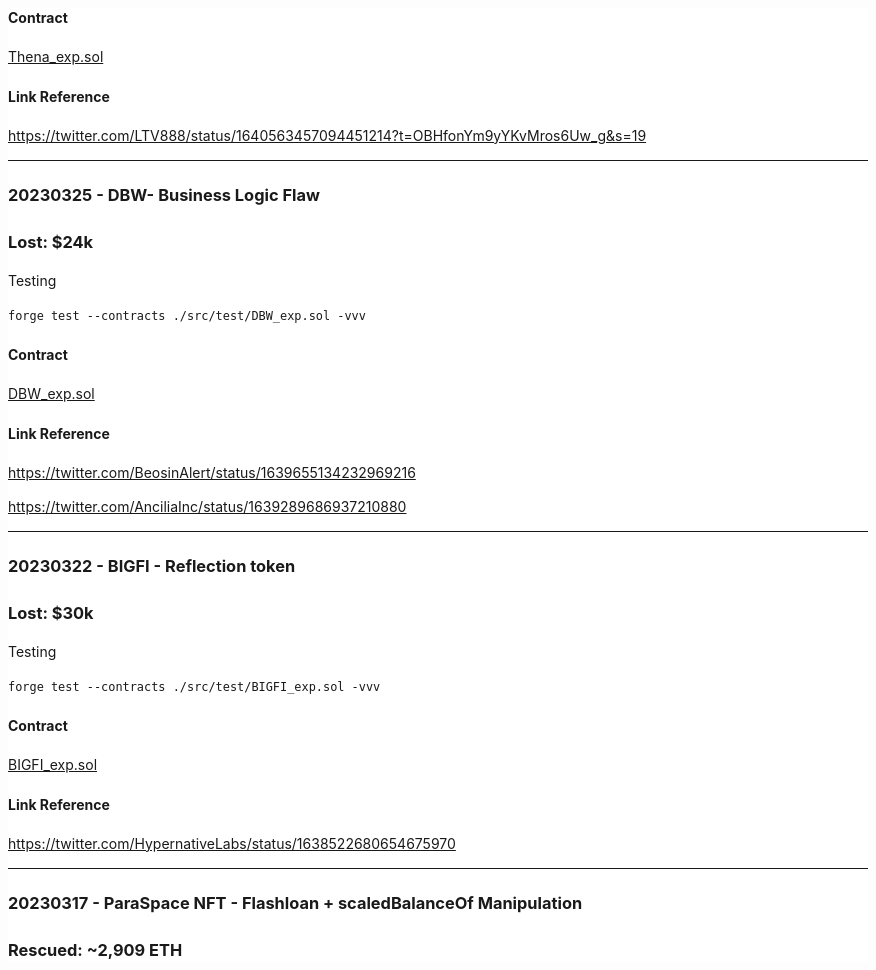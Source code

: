 #### Contract

[Thena_exp.sol](src/test/Thena_exp.sol)

#### Link Reference

https://twitter.com/LTV888/status/1640563457094451214?t=OBHfonYm9yYKvMros6Uw_g&s=19

---

### 20230325 - DBW- Business Logic Flaw

### Lost: $24k

Testing

```
forge test --contracts ./src/test/DBW_exp.sol -vvv
```

#### Contract

[DBW_exp.sol](src/test/DBW_exp.sol)

#### Link Reference

https://twitter.com/BeosinAlert/status/1639655134232969216

https://twitter.com/AnciliaInc/status/1639289686937210880

---

### 20230322 - BIGFI - Reflection token

### Lost: $30k

Testing

```
forge test --contracts ./src/test/BIGFI_exp.sol -vvv
```

#### Contract

[BIGFI_exp.sol](src/test/BIGFI_exp.sol)

#### Link Reference

https://twitter.com/HypernativeLabs/status/1638522680654675970

---

### 20230317 - ParaSpace NFT - Flashloan + scaledBalanceOf Manipulation

### Rescued: ~2,909 ETH
